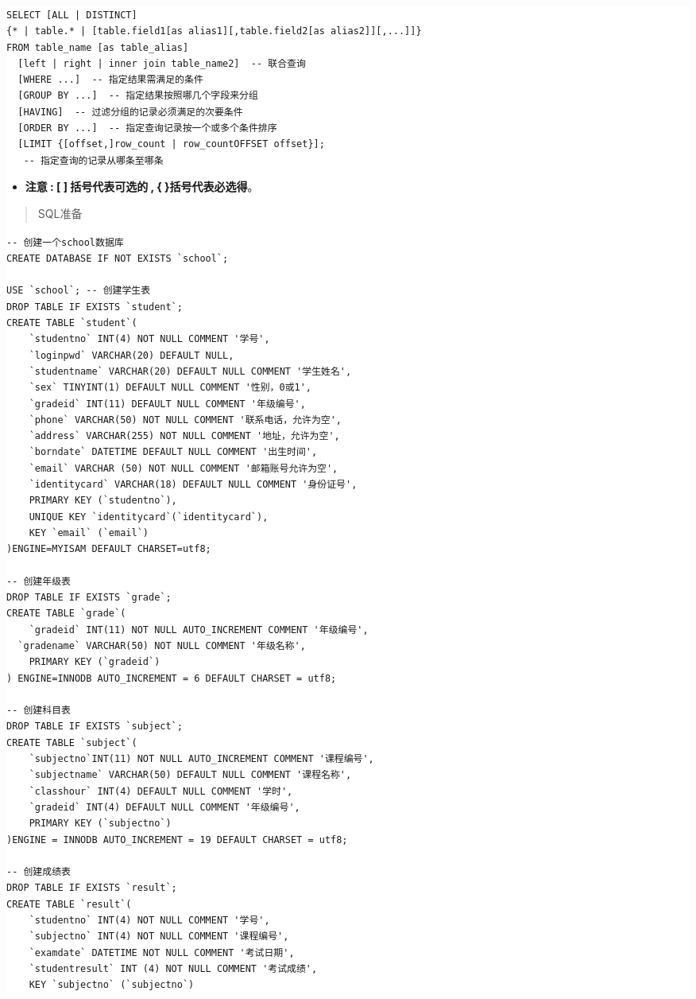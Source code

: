 ```mysql
SELECT [ALL | DISTINCT]
{* | table.* | [table.field1[as alias1][,table.field2[as alias2]][,...]]}
FROM table_name [as table_alias]
  [left | right | inner join table_name2]  -- 联合查询
  [WHERE ...]  -- 指定结果需满足的条件
  [GROUP BY ...]  -- 指定结果按照哪几个字段来分组
  [HAVING]  -- 过滤分组的记录必须满足的次要条件
  [ORDER BY ...]  -- 指定查询记录按一个或多个条件排序
  [LIMIT {[offset,]row_count | row_countOFFSET offset}];
   -- 指定查询的记录从哪条至哪条
```

- **注意 : [ ] 括号代表可选的 , { }括号代表必选得**。

> SQL准备

```mysql
-- 创建一个school数据库
CREATE DATABASE IF NOT EXISTS `school`;

USE `school`; -- 创建学生表
DROP TABLE IF EXISTS `student`;
CREATE TABLE `student`(
    `studentno` INT(4) NOT NULL COMMENT '学号',
    `loginpwd` VARCHAR(20) DEFAULT NULL,
    `studentname` VARCHAR(20) DEFAULT NULL COMMENT '学生姓名',
    `sex` TINYINT(1) DEFAULT NULL COMMENT '性别，0或1',
    `gradeid` INT(11) DEFAULT NULL COMMENT '年级编号',
    `phone` VARCHAR(50) NOT NULL COMMENT '联系电话，允许为空',
    `address` VARCHAR(255) NOT NULL COMMENT '地址，允许为空',
    `borndate` DATETIME DEFAULT NULL COMMENT '出生时间',
    `email` VARCHAR (50) NOT NULL COMMENT '邮箱账号允许为空',
    `identitycard` VARCHAR(18) DEFAULT NULL COMMENT '身份证号',
    PRIMARY KEY (`studentno`),
    UNIQUE KEY `identitycard`(`identitycard`),
    KEY `email` (`email`)
)ENGINE=MYISAM DEFAULT CHARSET=utf8;

-- 创建年级表
DROP TABLE IF EXISTS `grade`;
CREATE TABLE `grade`(
	`gradeid` INT(11) NOT NULL AUTO_INCREMENT COMMENT '年级编号',
  `gradename` VARCHAR(50) NOT NULL COMMENT '年级名称',
    PRIMARY KEY (`gradeid`)
) ENGINE=INNODB AUTO_INCREMENT = 6 DEFAULT CHARSET = utf8;

-- 创建科目表
DROP TABLE IF EXISTS `subject`;
CREATE TABLE `subject`(
	`subjectno`INT(11) NOT NULL AUTO_INCREMENT COMMENT '课程编号',
    `subjectname` VARCHAR(50) DEFAULT NULL COMMENT '课程名称',
    `classhour` INT(4) DEFAULT NULL COMMENT '学时',
    `gradeid` INT(4) DEFAULT NULL COMMENT '年级编号',
    PRIMARY KEY (`subjectno`)
)ENGINE = INNODB AUTO_INCREMENT = 19 DEFAULT CHARSET = utf8;

-- 创建成绩表
DROP TABLE IF EXISTS `result`;
CREATE TABLE `result`(
	`studentno` INT(4) NOT NULL COMMENT '学号',
    `subjectno` INT(4) NOT NULL COMMENT '课程编号',
    `examdate` DATETIME NOT NULL COMMENT '考试日期',
    `studentresult` INT (4) NOT NULL COMMENT '考试成绩',
    KEY `subjectno` (`subjectno`)
```